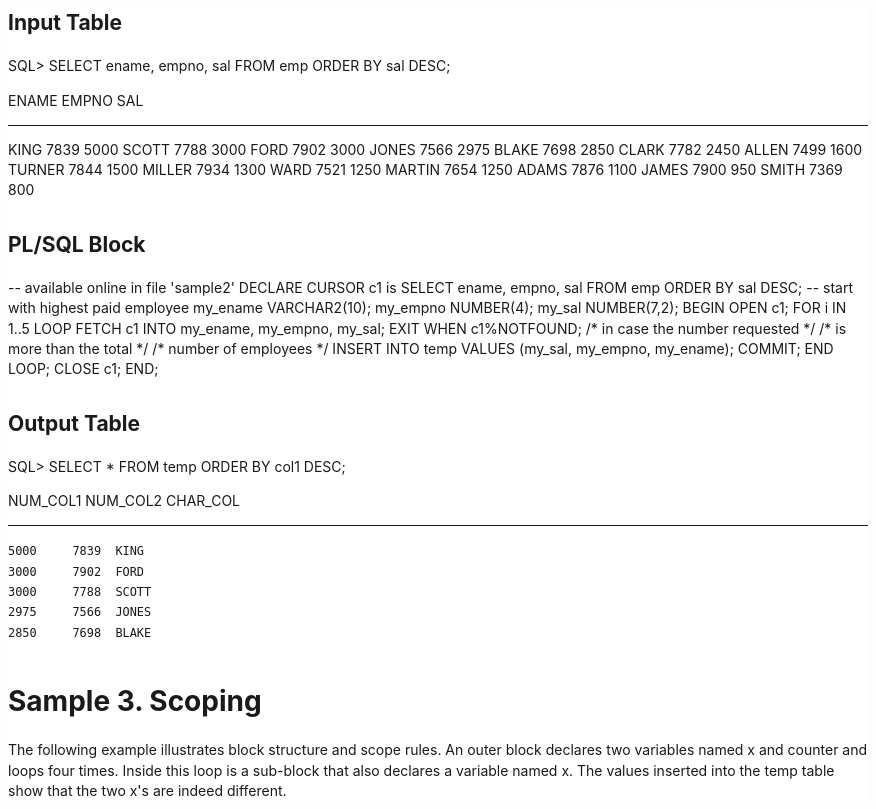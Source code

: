 <h2>Input Table</h2>
SQL> SELECT ename, empno, sal FROM emp ORDER BY sal DESC;

ENAME          EMPNO      SAL
---------- --------- --------
KING            7839     5000
SCOTT           7788     3000
FORD            7902     3000
JONES           7566     2975
BLAKE           7698     2850
CLARK           7782     2450
ALLEN           7499     1600
TURNER          7844     1500
MILLER          7934     1300
WARD            7521     1250
MARTIN          7654     1250
ADAMS           7876     1100
JAMES           7900      950
SMITH           7369      800
<h2>PL/SQL Block</h2>
-- available online in file 'sample2'
DECLARE
   CURSOR c1 is
      SELECT ename, empno, sal FROM emp
         ORDER BY sal DESC;   -- start with highest paid employee
   my_ename VARCHAR2(10);
   my_empno NUMBER(4);
   my_sal   NUMBER(7,2);
BEGIN
   OPEN c1;
   FOR i IN 1..5 LOOP
      FETCH c1 INTO my_ename, my_empno, my_sal;
      EXIT WHEN c1%NOTFOUND;  /* in case the number requested */
                              /* is more than the total       */
                              /* number of employees          */
      INSERT INTO temp VALUES (my_sal, my_empno, my_ename);
      COMMIT;
   END LOOP;
   CLOSE c1;
END;
<h2>Output Table</h2>
SQL> SELECT * FROM temp ORDER BY col1 DESC;

NUM_COL1 NUM_COL2  CHAR_COL
-------- --------  --------
    5000     7839  KING
    3000     7902  FORD
    3000     7788  SCOTT
    2975     7566  JONES
    2850     7698  BLAKE
<h1>Sample 3. Scoping</h1>
The following example illustrates block structure and scope rules. An outer block declares two variables named x and counter and loops four times. Inside this loop is a sub-block that also declares a variable named x. The values inserted into the temp table show that the two x's are indeed different.
